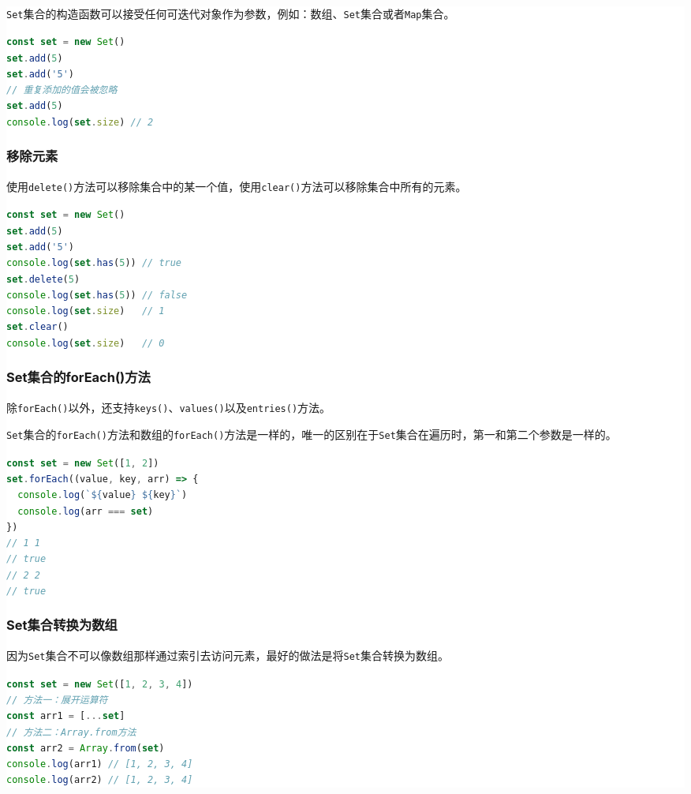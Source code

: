 `Set`集合的构造函数可以接受任何可迭代对象作为参数，例如：数组、`Set`集合或者`Map`集合。

```jsx
const set = new Set()
set.add(5)
set.add('5')
// 重复添加的值会被忽略
set.add(5)
console.log(set.size) // 2
```

### **移除元素**

使用`delete()`方法可以移除集合中的某一个值，使用`clear()`方法可以移除集合中所有的元素。

```jsx
const set = new Set()
set.add(5)
set.add('5')
console.log(set.has(5)) // true
set.delete(5)
console.log(set.has(5)) // false
console.log(set.size)   // 1
set.clear()
console.log(set.size)   // 0
```

### **Set集合的forEach()方法**

除`forEach()`以外，还支持`keys()`、`values()`以及`entries()`方法。

`Set`集合的`forEach()`方法和数组的`forEach()`方法是一样的，唯一的区别在于`Set`集合在遍历时，第一和第二个参数是一样的。

```jsx
const set = new Set([1, 2])
set.forEach((value, key, arr) => {
  console.log(`${value} ${key}`)
  console.log(arr === set)
})
// 1 1
// true
// 2 2
// true
```

### **Set集合转换为数组**

因为`Set`集合不可以像数组那样通过索引去访问元素，最好的做法是将`Set`集合转换为数组。

```jsx
const set = new Set([1, 2, 3, 4])
// 方法一：展开运算符
const arr1 = [...set]
// 方法二：Array.from方法
const arr2 = Array.from(set)
console.log(arr1) // [1, 2, 3, 4]
console.log(arr2) // [1, 2, 3, 4]
```
